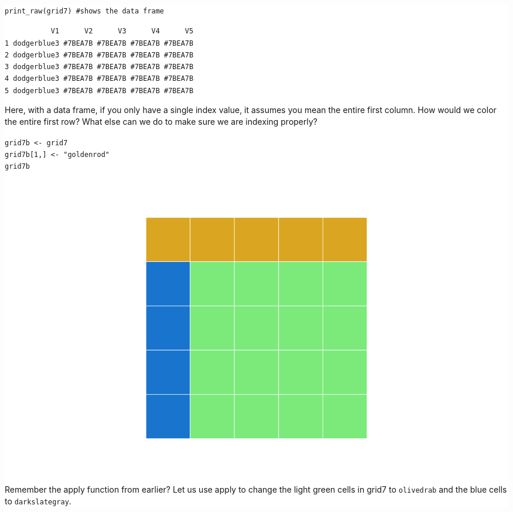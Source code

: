 
~~~{.r}
print_raw(grid7) #shows the data frame
~~~



~~~{.output}
           V1      V2      V3      V4      V5
1 dodgerblue3 #7BEA7B #7BEA7B #7BEA7B #7BEA7B
2 dodgerblue3 #7BEA7B #7BEA7B #7BEA7B #7BEA7B
3 dodgerblue3 #7BEA7B #7BEA7B #7BEA7B #7BEA7B
4 dodgerblue3 #7BEA7B #7BEA7B #7BEA7B #7BEA7B
5 dodgerblue3 #7BEA7B #7BEA7B #7BEA7B #7BEA7B

~~~

Here, with a data frame, if you only have a single index value, it assumes you mean the entire first column. How would we color the entire first row? What else can we do to make sure we are indexing properly?


~~~{.r}
grid7b <- grid7
grid7b[1,] <- "goldenrod"
grid7b
~~~

<img src="fig/04-cond-colors-R-unnamed-chunk-12-1.png" title="plot of chunk unnamed-chunk-12" alt="plot of chunk unnamed-chunk-12" style="display: block; margin: auto;" />

Remember the apply function from earlier? Let us use apply to change the light green cells in grid7 to `olivedrab` and the blue cells to `darkslategray`.
